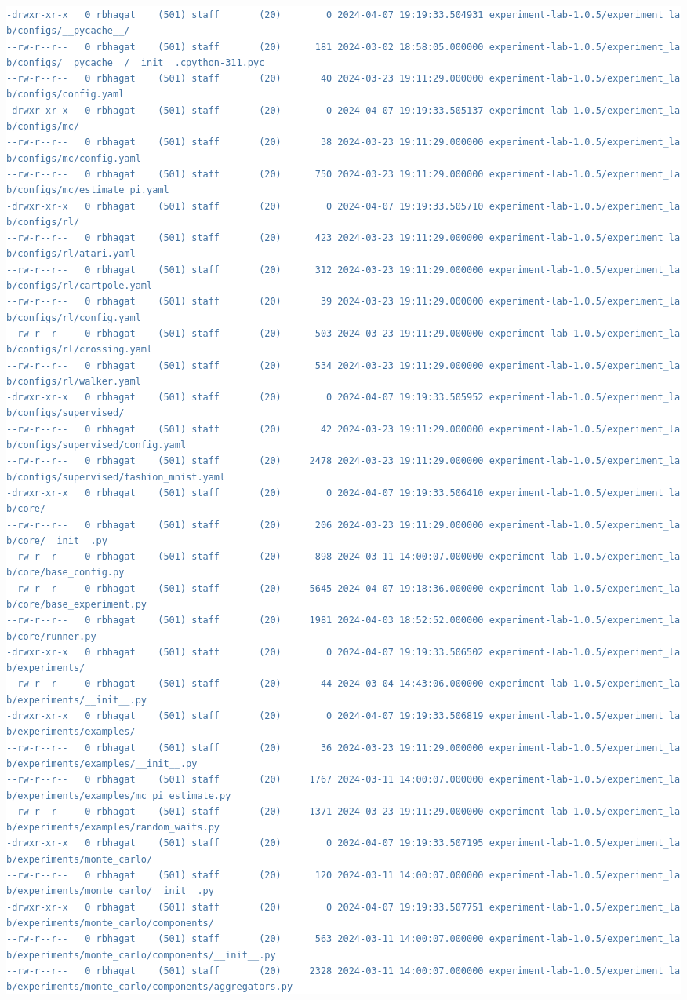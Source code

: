 ```diff
-drwxr-xr-x   0 rbhagat    (501) staff       (20)        0 2024-04-07 19:19:33.504931 experiment-lab-1.0.5/experiment_lab/configs/__pycache__/
--rw-r--r--   0 rbhagat    (501) staff       (20)      181 2024-03-02 18:58:05.000000 experiment-lab-1.0.5/experiment_lab/configs/__pycache__/__init__.cpython-311.pyc
--rw-r--r--   0 rbhagat    (501) staff       (20)       40 2024-03-23 19:11:29.000000 experiment-lab-1.0.5/experiment_lab/configs/config.yaml
-drwxr-xr-x   0 rbhagat    (501) staff       (20)        0 2024-04-07 19:19:33.505137 experiment-lab-1.0.5/experiment_lab/configs/mc/
--rw-r--r--   0 rbhagat    (501) staff       (20)       38 2024-03-23 19:11:29.000000 experiment-lab-1.0.5/experiment_lab/configs/mc/config.yaml
--rw-r--r--   0 rbhagat    (501) staff       (20)      750 2024-03-23 19:11:29.000000 experiment-lab-1.0.5/experiment_lab/configs/mc/estimate_pi.yaml
-drwxr-xr-x   0 rbhagat    (501) staff       (20)        0 2024-04-07 19:19:33.505710 experiment-lab-1.0.5/experiment_lab/configs/rl/
--rw-r--r--   0 rbhagat    (501) staff       (20)      423 2024-03-23 19:11:29.000000 experiment-lab-1.0.5/experiment_lab/configs/rl/atari.yaml
--rw-r--r--   0 rbhagat    (501) staff       (20)      312 2024-03-23 19:11:29.000000 experiment-lab-1.0.5/experiment_lab/configs/rl/cartpole.yaml
--rw-r--r--   0 rbhagat    (501) staff       (20)       39 2024-03-23 19:11:29.000000 experiment-lab-1.0.5/experiment_lab/configs/rl/config.yaml
--rw-r--r--   0 rbhagat    (501) staff       (20)      503 2024-03-23 19:11:29.000000 experiment-lab-1.0.5/experiment_lab/configs/rl/crossing.yaml
--rw-r--r--   0 rbhagat    (501) staff       (20)      534 2024-03-23 19:11:29.000000 experiment-lab-1.0.5/experiment_lab/configs/rl/walker.yaml
-drwxr-xr-x   0 rbhagat    (501) staff       (20)        0 2024-04-07 19:19:33.505952 experiment-lab-1.0.5/experiment_lab/configs/supervised/
--rw-r--r--   0 rbhagat    (501) staff       (20)       42 2024-03-23 19:11:29.000000 experiment-lab-1.0.5/experiment_lab/configs/supervised/config.yaml
--rw-r--r--   0 rbhagat    (501) staff       (20)     2478 2024-03-23 19:11:29.000000 experiment-lab-1.0.5/experiment_lab/configs/supervised/fashion_mnist.yaml
-drwxr-xr-x   0 rbhagat    (501) staff       (20)        0 2024-04-07 19:19:33.506410 experiment-lab-1.0.5/experiment_lab/core/
--rw-r--r--   0 rbhagat    (501) staff       (20)      206 2024-03-23 19:11:29.000000 experiment-lab-1.0.5/experiment_lab/core/__init__.py
--rw-r--r--   0 rbhagat    (501) staff       (20)      898 2024-03-11 14:00:07.000000 experiment-lab-1.0.5/experiment_lab/core/base_config.py
--rw-r--r--   0 rbhagat    (501) staff       (20)     5645 2024-04-07 19:18:36.000000 experiment-lab-1.0.5/experiment_lab/core/base_experiment.py
--rw-r--r--   0 rbhagat    (501) staff       (20)     1981 2024-04-03 18:52:52.000000 experiment-lab-1.0.5/experiment_lab/core/runner.py
-drwxr-xr-x   0 rbhagat    (501) staff       (20)        0 2024-04-07 19:19:33.506502 experiment-lab-1.0.5/experiment_lab/experiments/
--rw-r--r--   0 rbhagat    (501) staff       (20)       44 2024-03-04 14:43:06.000000 experiment-lab-1.0.5/experiment_lab/experiments/__init__.py
-drwxr-xr-x   0 rbhagat    (501) staff       (20)        0 2024-04-07 19:19:33.506819 experiment-lab-1.0.5/experiment_lab/experiments/examples/
--rw-r--r--   0 rbhagat    (501) staff       (20)       36 2024-03-23 19:11:29.000000 experiment-lab-1.0.5/experiment_lab/experiments/examples/__init__.py
--rw-r--r--   0 rbhagat    (501) staff       (20)     1767 2024-03-11 14:00:07.000000 experiment-lab-1.0.5/experiment_lab/experiments/examples/mc_pi_estimate.py
--rw-r--r--   0 rbhagat    (501) staff       (20)     1371 2024-03-23 19:11:29.000000 experiment-lab-1.0.5/experiment_lab/experiments/examples/random_waits.py
-drwxr-xr-x   0 rbhagat    (501) staff       (20)        0 2024-04-07 19:19:33.507195 experiment-lab-1.0.5/experiment_lab/experiments/monte_carlo/
--rw-r--r--   0 rbhagat    (501) staff       (20)      120 2024-03-11 14:00:07.000000 experiment-lab-1.0.5/experiment_lab/experiments/monte_carlo/__init__.py
-drwxr-xr-x   0 rbhagat    (501) staff       (20)        0 2024-04-07 19:19:33.507751 experiment-lab-1.0.5/experiment_lab/experiments/monte_carlo/components/
--rw-r--r--   0 rbhagat    (501) staff       (20)      563 2024-03-11 14:00:07.000000 experiment-lab-1.0.5/experiment_lab/experiments/monte_carlo/components/__init__.py
--rw-r--r--   0 rbhagat    (501) staff       (20)     2328 2024-03-11 14:00:07.000000 experiment-lab-1.0.5/experiment_lab/experiments/monte_carlo/components/aggregators.py
```
